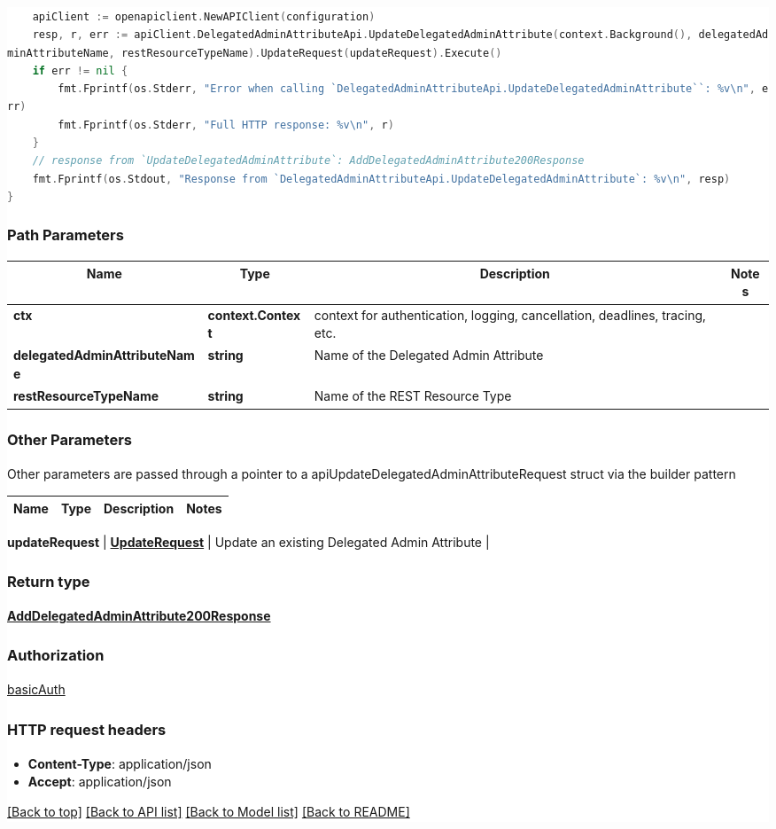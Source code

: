 ```go
    apiClient := openapiclient.NewAPIClient(configuration)
    resp, r, err := apiClient.DelegatedAdminAttributeApi.UpdateDelegatedAdminAttribute(context.Background(), delegatedAdminAttributeName, restResourceTypeName).UpdateRequest(updateRequest).Execute()
    if err != nil {
        fmt.Fprintf(os.Stderr, "Error when calling `DelegatedAdminAttributeApi.UpdateDelegatedAdminAttribute``: %v\n", err)
        fmt.Fprintf(os.Stderr, "Full HTTP response: %v\n", r)
    }
    // response from `UpdateDelegatedAdminAttribute`: AddDelegatedAdminAttribute200Response
    fmt.Fprintf(os.Stdout, "Response from `DelegatedAdminAttributeApi.UpdateDelegatedAdminAttribute`: %v\n", resp)
}
```

### Path Parameters


Name | Type | Description  | Notes
------------- | ------------- | ------------- | -------------
**ctx** | **context.Context** | context for authentication, logging, cancellation, deadlines, tracing, etc.
**delegatedAdminAttributeName** | **string** | Name of the Delegated Admin Attribute | 
**restResourceTypeName** | **string** | Name of the REST Resource Type | 

### Other Parameters

Other parameters are passed through a pointer to a apiUpdateDelegatedAdminAttributeRequest struct via the builder pattern


Name | Type | Description  | Notes
------------- | ------------- | ------------- | -------------


 **updateRequest** | [**UpdateRequest**](UpdateRequest.md) | Update an existing Delegated Admin Attribute | 

### Return type

[**AddDelegatedAdminAttribute200Response**](AddDelegatedAdminAttribute200Response.md)

### Authorization

[basicAuth](../README.md#basicAuth)

### HTTP request headers

- **Content-Type**: application/json
- **Accept**: application/json

[[Back to top]](#) [[Back to API list]](../README.md#documentation-for-api-endpoints)
[[Back to Model list]](../README.md#documentation-for-models)
[[Back to README]](../README.md)

